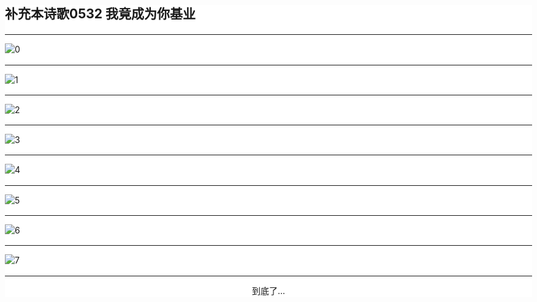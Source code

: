 
## 补充本诗歌0532 我竟成为你基业

<div id="aplayer0"></div>

<div id="aplayer1"></div>

<div id="aplayer2"></div>

---

<img alt="0" width="100%" data-original="https://cdn.jsdelivr.net/gh/k34869/shi/data/b0532/0" />

---

<img alt="1" width="100%" data-original="https://cdn.jsdelivr.net/gh/k34869/shi/data/b0532/1" />

---

<img alt="2" width="100%" data-original="https://cdn.jsdelivr.net/gh/k34869/shi/data/b0532/2" />

---

<img alt="3" width="100%" data-original="https://cdn.jsdelivr.net/gh/k34869/shi/data/b0532/3" />

---

<img alt="4" width="100%" data-original="https://cdn.jsdelivr.net/gh/k34869/shi/data/b0532/4" />

---

<img alt="5" width="100%" data-original="https://cdn.jsdelivr.net/gh/k34869/shi/data/b0532/5" />

---

<img alt="6" width="100%" data-original="https://cdn.jsdelivr.net/gh/k34869/shi/data/b0532/6" />

---

<img alt="7" width="100%" data-original="https://cdn.jsdelivr.net/gh/k34869/shi/data/b0532/7" />

---

<p style="text-align: center">到底了...</p>

<script src="/js/dist-view.js"></script>

<script>
MAIN.id = 'b0532';
        
const ap0 = new APlayer({
    container: document.getElementById('aplayer0'),
    volume: 1,
    loop: 'none',
    preload: 'none',
    audio: [{
        name: '补充本诗歌532.mp3',
        artist: '补充本诗歌',
        url: 'https://res.wx.qq.com/voice/getvoice?mediaid=MzI0NTk3MDM5M18yMjQ3NTA3ODQ5',
        cover: '/favicon'
    }]
});
const ap1 = new APlayer({
    container: document.getElementById('aplayer1'),
    volume: 1,
    loop: 'none',
    preload: 'none',